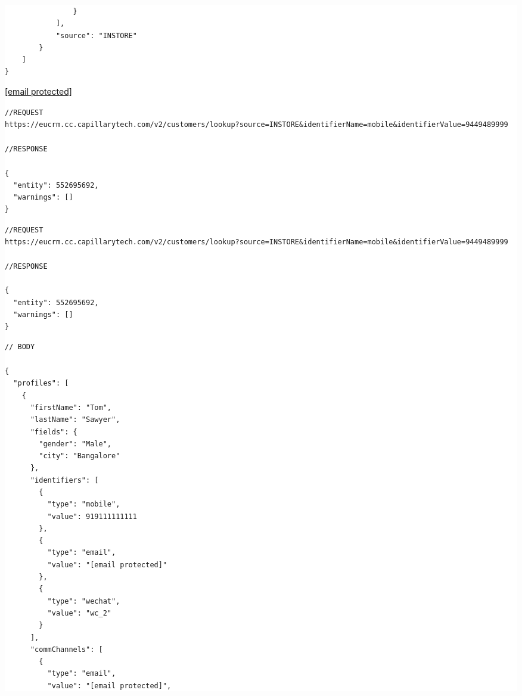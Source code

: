 ```
                }
            ],
            "source": "INSTORE"
        }
    ]
}
```

[[email protected]](/cdn-cgi/l/email-protection)

```
//REQUEST
https://eucrm.cc.capillarytech.com/v2/customers/lookup?source=INSTORE&identifierName=mobile&identifierValue=9449489999

//RESPONSE

{
  "entity": 552695692,
  "warnings": []
}
```

```
//REQUEST
https://eucrm.cc.capillarytech.com/v2/customers/lookup?source=INSTORE&identifierName=mobile&identifierValue=9449489999

//RESPONSE

{
  "entity": 552695692,
  "warnings": []
}
```

```
// BODY

{
  "profiles": [
    {
      "firstName": "Tom",
      "lastName": "Sawyer",
      "fields": {
        "gender": "Male",
        "city": "Bangalore"
      },
      "identifiers": [
        {
          "type": "mobile",
          "value": 919111111111
        },
        {
          "type": "email",
          "value": "[email protected]"
        },
        {
          "type": "wechat",
          "value": "wc_2"
        }
      ],
      "commChannels": [
        {
          "type": "email",
          "value": "[email protected]",
```
